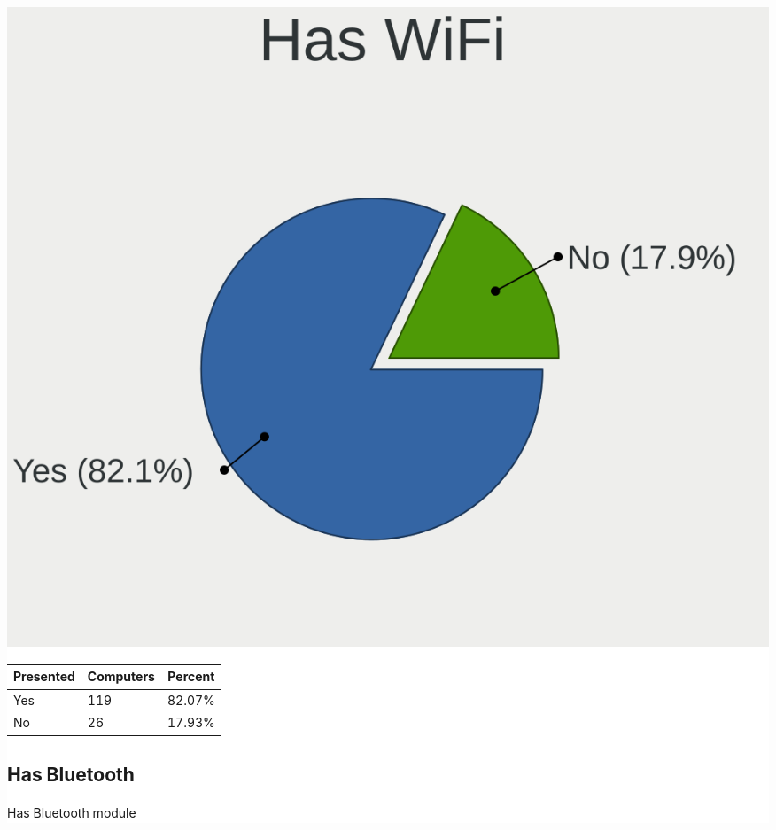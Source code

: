 ![Has WiFi](./images/pie_chart_bsd/node_has_wifi.svg)


| Presented | Computers | Percent |
|-----------|-----------|---------|
| Yes       | 119       | 82.07%  |
| No        | 26        | 17.93%  |

Has Bluetooth
-------------

Has Bluetooth module

